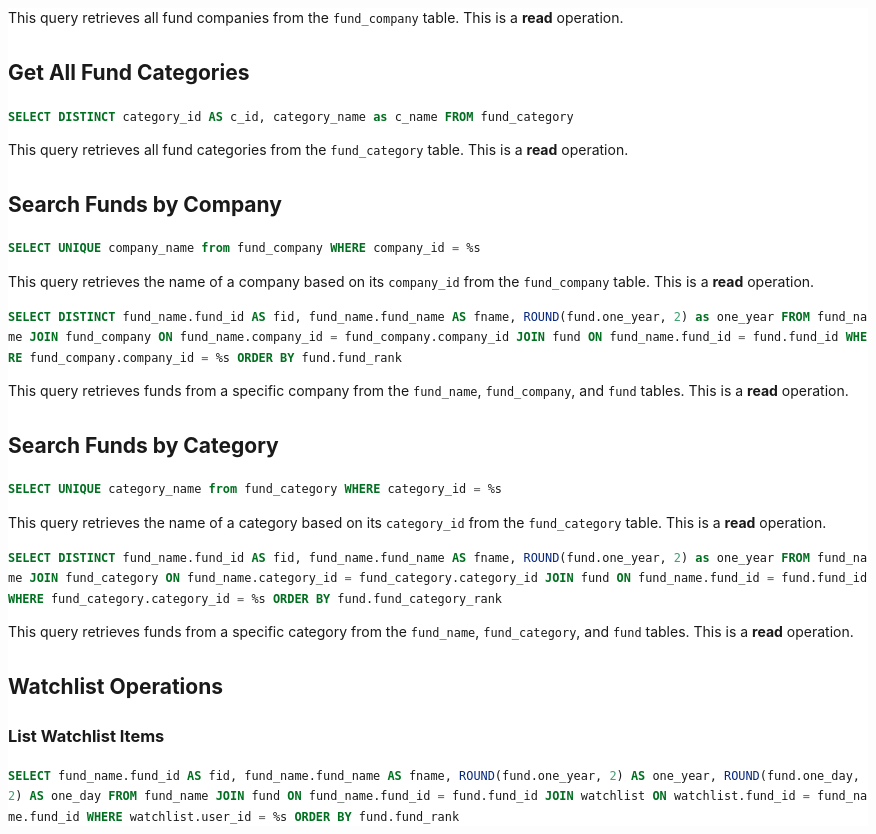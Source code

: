 This query retrieves all fund companies from the `fund_company` table. This is a **read** operation.

## Get All Fund Categories

```sql
SELECT DISTINCT category_id AS c_id, category_name as c_name FROM fund_category
```

This query retrieves all fund categories from the `fund_category` table. This is a **read** operation.

## Search Funds by Company

```sql
SELECT UNIQUE company_name from fund_company WHERE company_id = %s
```

This query retrieves the name of a company based on its `company_id` from the `fund_company` table. This is a **read** operation.

```sql
SELECT DISTINCT fund_name.fund_id AS fid, fund_name.fund_name AS fname, ROUND(fund.one_year, 2) as one_year FROM fund_name JOIN fund_company ON fund_name.company_id = fund_company.company_id JOIN fund ON fund_name.fund_id = fund.fund_id WHERE fund_company.company_id = %s ORDER BY fund.fund_rank
```

This query retrieves funds from a specific company from the `fund_name`, `fund_company`, and `fund` tables. This is a **read** operation.

## Search Funds by Category

```sql
SELECT UNIQUE category_name from fund_category WHERE category_id = %s
```

This query retrieves the name of a category based on its `category_id` from the `fund_category` table. This is a **read** operation.

```sql
SELECT DISTINCT fund_name.fund_id AS fid, fund_name.fund_name AS fname, ROUND(fund.one_year, 2) as one_year FROM fund_name JOIN fund_category ON fund_name.category_id = fund_category.category_id JOIN fund ON fund_name.fund_id = fund.fund_id WHERE fund_category.category_id = %s ORDER BY fund.fund_category_rank
```

This query retrieves funds from a specific category from the `fund_name`, `fund_category`, and `fund` tables. This is a **read** operation.

## Watchlist Operations

### List Watchlist Items

```sql
SELECT fund_name.fund_id AS fid, fund_name.fund_name AS fname, ROUND(fund.one_year, 2) AS one_year, ROUND(fund.one_day, 2) AS one_day FROM fund_name JOIN fund ON fund_name.fund_id = fund.fund_id JOIN watchlist ON watchlist.fund_id = fund_name.fund_id WHERE watchlist.user_id = %s ORDER BY fund.fund_rank
```
